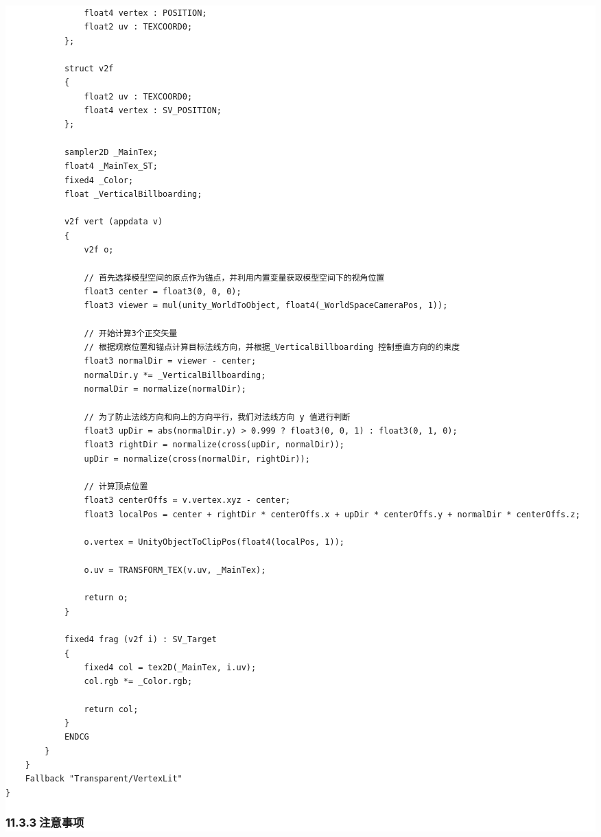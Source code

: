 ``` hlsl
                float4 vertex : POSITION;
                float2 uv : TEXCOORD0;
            };

            struct v2f
            {
                float2 uv : TEXCOORD0;
                float4 vertex : SV_POSITION;
            };

            sampler2D _MainTex;
            float4 _MainTex_ST;
            fixed4 _Color;
            float _VerticalBillboarding;

            v2f vert (appdata v)
            {
                v2f o;

                // 首先选择模型空间的原点作为锚点，并利用内置变量获取模型空间下的视角位置
                float3 center = float3(0, 0, 0);
                float3 viewer = mul(unity_WorldToObject, float4(_WorldSpaceCameraPos, 1));

                // 开始计算3个正交矢量
                // 根据观察位置和锚点计算目标法线方向，并根据_VerticalBillboarding 控制垂直方向的约束度
                float3 normalDir = viewer - center;
                normalDir.y *= _VerticalBillboarding;
                normalDir = normalize(normalDir);

                // 为了防止法线方向和向上的方向平行，我们对法线方向 y 值进行判断
                float3 upDir = abs(normalDir.y) > 0.999 ? float3(0, 0, 1) : float3(0, 1, 0);
                float3 rightDir = normalize(cross(upDir, normalDir));
                upDir = normalize(cross(normalDir, rightDir));

                // 计算顶点位置
                float3 centerOffs = v.vertex.xyz - center;
                float3 localPos = center + rightDir * centerOffs.x + upDir * centerOffs.y + normalDir * centerOffs.z;

                o.vertex = UnityObjectToClipPos(float4(localPos, 1));

                o.uv = TRANSFORM_TEX(v.uv, _MainTex);

                return o;
            }

            fixed4 frag (v2f i) : SV_Target
            {
                fixed4 col = tex2D(_MainTex, i.uv);
                col.rgb *= _Color.rgb;

                return col;
            }
            ENDCG
        }
    }
    Fallback "Transparent/VertexLit"
}

```


### 11.3.3 注意事项

